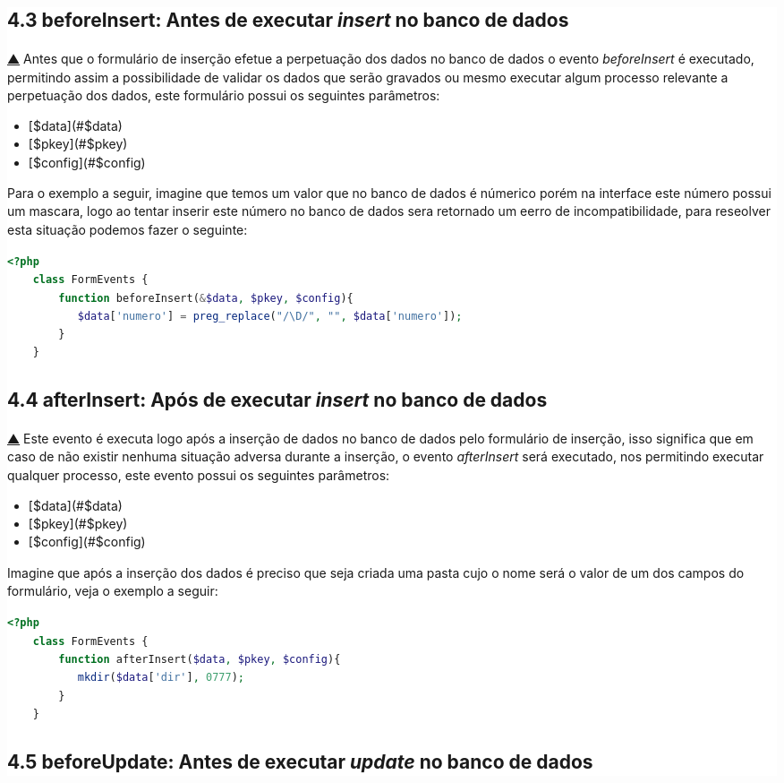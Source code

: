 4.3 beforeInsert: Antes de executar *insert* no banco de dados                  <a name="event-beforeInsert"></a>
--------------------------------------------------------------

[▲](#events) Antes que o formulário de inserção efetue a perpetuação dos dados 
no banco de dados o evento *beforeInsert* é executado, permitindo assim a possibilidade 
de validar os dados que serão gravados ou mesmo executar algum processo relevante 
a perpetuação dos dados, este formulário possui os seguintes parâmetros:

- [$data](#$data)
- [$pkey](#$pkey)
- [$config](#$config)

Para o exemplo a seguir, imagine que temos um valor que no banco de dados é númerico 
porém na interface este número possui um mascara, logo ao tentar inserir este número 
no banco de dados sera retornado um eerro de incompatibilidade, para reseolver esta 
situação podemos fazer o seguinte:

```php
<?php
    class FormEvents {
        function beforeInsert(&$data, $pkey, $config){
           $data['numero'] = preg_replace("/\D/", "", $data['numero']);
        }
    }
```

4.4 afterInsert: Após de executar *insert* no banco de dados                    <a name="event-afterInsert"></a>
------------------------------------------------------------

[▲](#events) Este evento é executa logo após a inserção de dados no banco de dados 
pelo formulário de inserção, isso significa que em caso de não existir nenhuma situação 
adversa durante a inserção, o evento *afterInsert* será executado, nos permitindo 
executar qualquer processo, este evento possui os seguintes parâmetros:

- [$data](#$data)
- [$pkey](#$pkey)
- [$config](#$config)

Imagine que após a inserção dos dados é preciso que seja criada uma pasta cujo o 
nome será o valor de um dos campos do formulário, veja o exemplo a seguir:

```php
<?php
    class FormEvents {
        function afterInsert($data, $pkey, $config){
           mkdir($data['dir'], 0777);
        }
    }
```

4.5 beforeUpdate: Antes de executar *update* no banco de dados                  <a name="event-beforeUpdate"></a>
--------------------------------------------------------------
